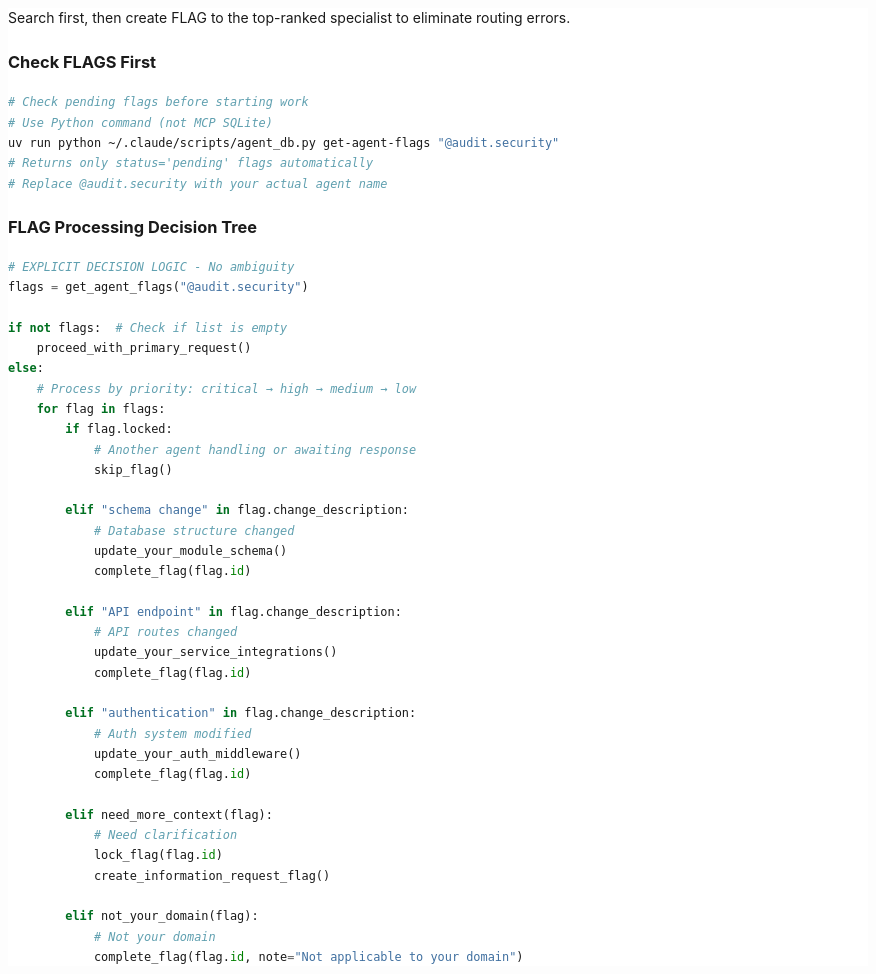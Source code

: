 
Search first, then create FLAG to the top-ranked specialist to eliminate routing errors.

### Check FLAGS First

```bash
# Check pending flags before starting work
# Use Python command (not MCP SQLite)
uv run python ~/.claude/scripts/agent_db.py get-agent-flags "@audit.security"
# Returns only status='pending' flags automatically
# Replace @audit.security with your actual agent name
```

### FLAG Processing Decision Tree

```python
# EXPLICIT DECISION LOGIC - No ambiguity
flags = get_agent_flags("@audit.security")

if not flags:  # Check if list is empty
    proceed_with_primary_request()
else:
    # Process by priority: critical → high → medium → low
    for flag in flags:
        if flag.locked:
            # Another agent handling or awaiting response
            skip_flag()

        elif "schema change" in flag.change_description:
            # Database structure changed
            update_your_module_schema()
            complete_flag(flag.id)

        elif "API endpoint" in flag.change_description:
            # API routes changed
            update_your_service_integrations()
            complete_flag(flag.id)

        elif "authentication" in flag.change_description:
            # Auth system modified
            update_your_auth_middleware()
            complete_flag(flag.id)

        elif need_more_context(flag):
            # Need clarification
            lock_flag(flag.id)
            create_information_request_flag()

        elif not_your_domain(flag):
            # Not your domain
            complete_flag(flag.id, note="Not applicable to your domain")
```
